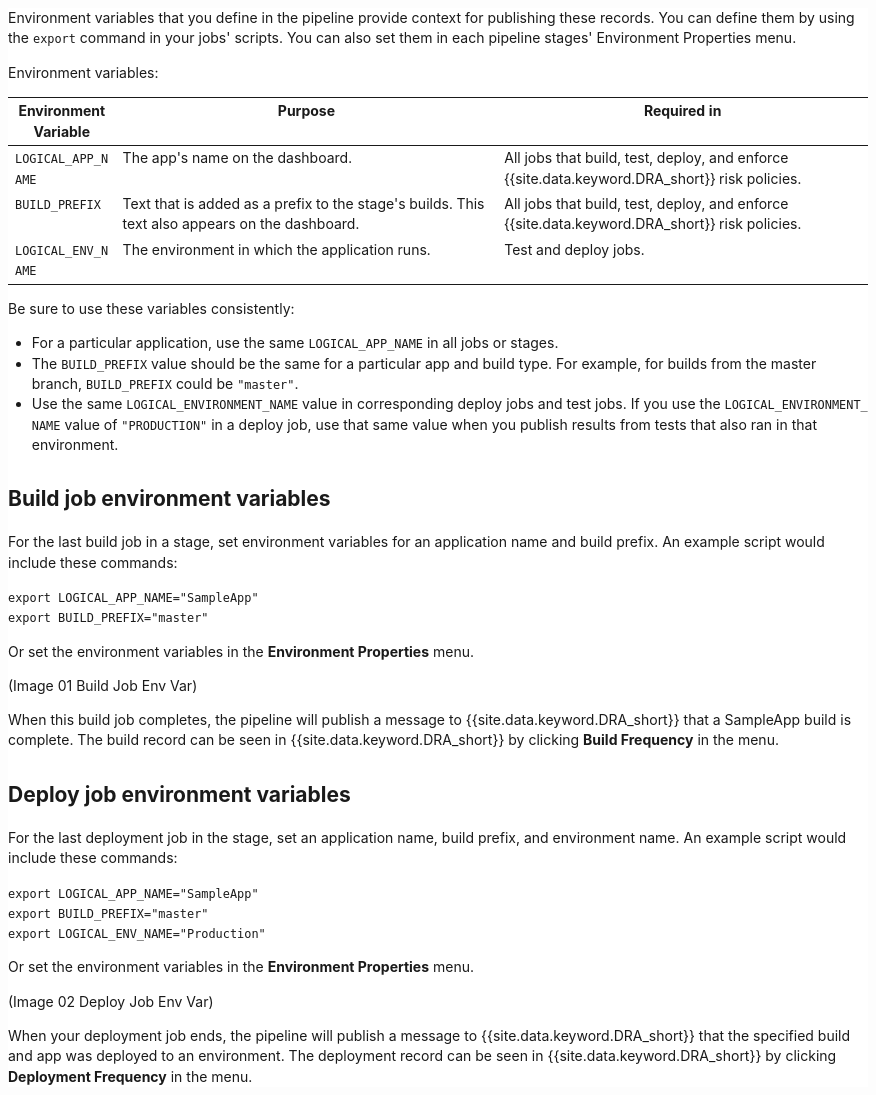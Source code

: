 Environment variables that you define in the pipeline provide context for publishing these records. You can define them by using the `export` command in your jobs' scripts. You can also set them in each pipeline stages' Environment Properties menu.

Environment variables:

| Environment Variable  | Purpose | Required in |
|-----------------------|-------- |-------------|
| `LOGICAL_APP_NAME`    | The app's name on the dashboard. | All jobs that build, test, deploy, and enforce {{site.data.keyword.DRA_short}} risk policies. |
| `BUILD_PREFIX`  | Text that is added as a prefix to the stage's builds. This text also appears on the dashboard. | All jobs that build, test, deploy, and enforce {{site.data.keyword.DRA_short}} risk policies. |
| `LOGICAL_ENV_NAME`  | The environment in which the application runs. | Test and deploy jobs. |

Be sure to use these variables consistently:

* For a particular application, use the same `LOGICAL_APP_NAME` in all jobs or stages. 
* The `BUILD_PREFIX` value should be the same for a particular app and build type. For example, for builds from the master branch, `BUILD_PREFIX` could be `"master"`. 
* Use the same `LOGICAL_ENVIRONMENT_NAME` value in corresponding deploy jobs and test jobs. If you use the `LOGICAL_ENVIRONMENT_NAME` value of `"PRODUCTION"` in a deploy job, use that same value when you publish results from tests that also ran in that environment.

## Build job environment variables

For the last build job in a stage, set environment variables for an application name and build prefix. An example script would include these commands:

```
export LOGICAL_APP_NAME="SampleApp"
export BUILD_PREFIX="master"
```

Or set the environment variables in the **Environment Properties** menu.

(Image 01 Build Job Env Var)

When this build job completes, the pipeline will publish a message to {{site.data.keyword.DRA_short}} that a SampleApp build is complete. The build record can be seen in {{site.data.keyword.DRA_short}} by clicking **Build Frequency** in the menu.

## Deploy job environment variables

For the last deployment job in the stage, set an application name, build prefix, and environment name. An example script would include these commands:

```
export LOGICAL_APP_NAME="SampleApp"
export BUILD_PREFIX="master"
export LOGICAL_ENV_NAME="Production"
```
Or set the environment variables in the **Environment Properties** menu.

(Image 02 Deploy Job Env Var)

When your deployment job ends, the pipeline will publish a message to {{site.data.keyword.DRA_short}} that the specified build and app was deployed to an environment. The deployment record can be seen in {{site.data.keyword.DRA_short}} by clicking **Deployment Frequency** in the menu. 
